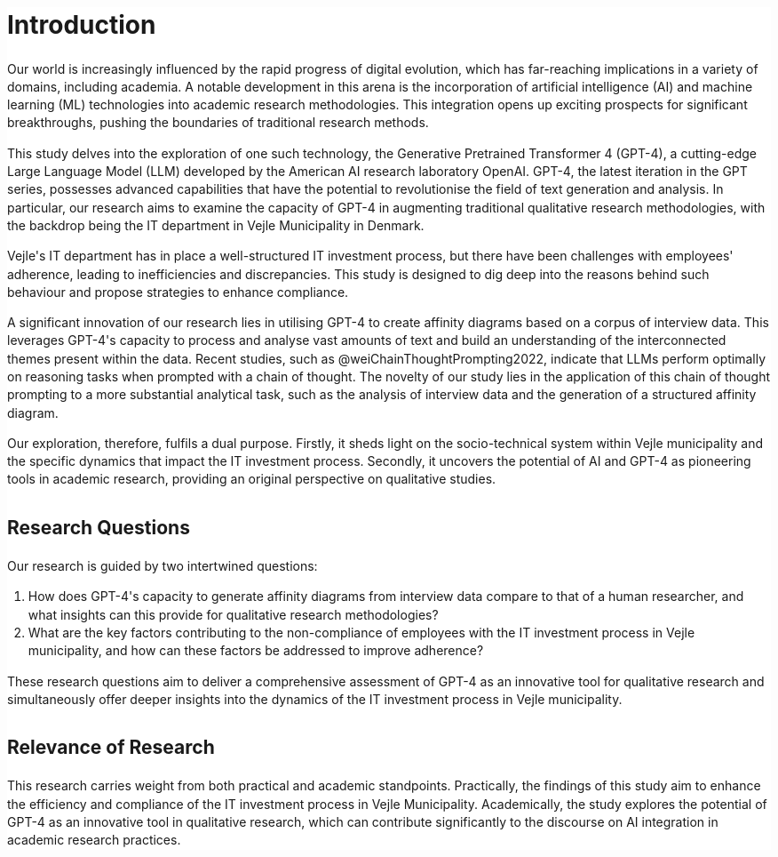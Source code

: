 # Introduction

Our world is increasingly influenced by the rapid progress of digital evolution, which has far-reaching implications in a variety of domains, including academia. A notable development in this arena is the incorporation of artificial intelligence (AI) and machine learning (ML) technologies into academic research methodologies. This integration opens up exciting prospects for significant breakthroughs, pushing the boundaries of traditional research methods.

This study delves into the exploration of one such technology, the Generative Pretrained Transformer 4 (GPT-4), a cutting-edge Large Language Model (LLM) developed by the American AI research laboratory OpenAI. GPT-4, the latest iteration in the GPT series, possesses advanced capabilities that have the potential to revolutionise the field of text generation and analysis. In particular, our research aims to examine the capacity of GPT-4 in augmenting traditional qualitative research methodologies, with the backdrop being the IT department in Vejle Municipality in Denmark.

Vejle's IT department has in place a well-structured IT investment process, but there have been challenges with employees' adherence, leading to inefficiencies and discrepancies. This study is designed to dig deep into the reasons behind such behaviour and propose strategies to enhance compliance.

A significant innovation of our research lies in utilising GPT-4 to create affinity diagrams based on a corpus of interview data. This leverages GPT-4's capacity to process and analyse vast amounts of text and build an understanding of the interconnected themes present within the data. Recent studies, such as @weiChainThoughtPrompting2022, indicate that LLMs perform optimally on reasoning tasks when prompted with a chain of thought. The novelty of our study lies in the application of this chain of thought prompting to a more substantial analytical task, such as the analysis of interview data and the generation of a structured affinity diagram.

Our exploration, therefore, fulfils a dual purpose. Firstly, it sheds light on the socio-technical system within Vejle municipality and the specific dynamics that impact the IT investment process. Secondly, it uncovers the potential of AI and GPT-4 as pioneering tools in academic research, providing an original perspective on qualitative studies.

## Research Questions

Our research is guided by two intertwined questions:

1.  How does GPT-4's capacity to generate affinity diagrams from interview data compare to that of a human researcher, and what insights can this provide for qualitative research methodologies?
2.  What are the key factors contributing to the non-compliance of employees with the IT investment process in Vejle municipality, and how can these factors be addressed to improve adherence?

These research questions aim to deliver a comprehensive assessment of GPT-4 as an innovative tool for qualitative research and simultaneously offer deeper insights into the dynamics of the IT investment process in Vejle municipality.

## Relevance of Research

This research carries weight from both practical and academic standpoints. Practically, the findings of this study aim to enhance the efficiency and compliance of the IT investment process in Vejle Municipality. Academically, the study explores the potential of GPT-4 as an innovative tool in qualitative research, which can contribute significantly to the discourse on AI integration in academic research practices.
